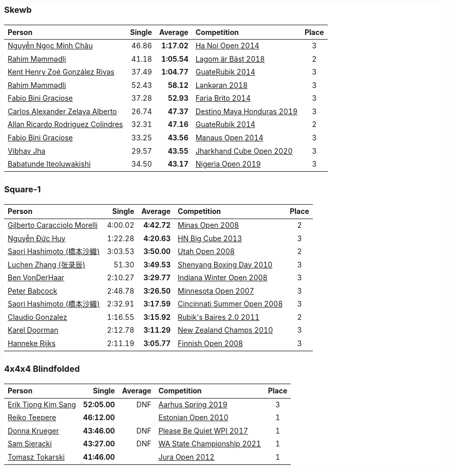 ### Skewb

| Person | Single | Average | Competition | Place |
| :--- | ---: | ---: | :--- | :--: |
| [Nguyễn Ngọc Minh Châu](https://www.worldcubeassociation.org/persons/2011NGUY09) | 46.86 | **1:17.02** | [Ha Noi Open 2014](https://www.worldcubeassociation.org/competitions/HaNoiOpen2014/results/podiums#eskewb) | 3 |
| [Rahim Məmmədli](https://www.worldcubeassociation.org/persons/2018MAMM02) | 41.18 | **1:05.54** | [Lagom är Bäst 2018](https://www.worldcubeassociation.org/competitions/LagomarBast2018/results/podiums#eskewb) | 2 |
| [Kent Henry Zoé González Rivas](https://www.worldcubeassociation.org/persons/2013RIVA02) | 37.49 | **1:04.77** | [GuateRubik 2014](https://www.worldcubeassociation.org/competitions/GuateRubik2014/results/podiums#eskewb) | 3 |
| [Rahim Məmmədli](https://www.worldcubeassociation.org/persons/2018MAMM02) | 52.43 | **58.12** | [Lənkəran 2018](https://www.worldcubeassociation.org/competitions/Lankaran2018/results/podiums#eskewb) | 3 |
| [Fabio Bini Graciose](https://www.worldcubeassociation.org/persons/2010GRAC02) | 37.28 | **52.93** | [Faria Brito 2014](https://www.worldcubeassociation.org/competitions/FariaBritoOpen2014/results/podiums#eskewb) | 3 |
| [Carlos Alexander Zelaya Alberto](https://www.worldcubeassociation.org/persons/2019ALBE05) | 26.74 | **47.37** | [Destino Maya Honduras 2019](https://www.worldcubeassociation.org/competitions/DestinoMayaHonduras2019/results/podiums#eskewb) | 3 |
| [Allan Ricardo Rodriguez Colindres](https://www.worldcubeassociation.org/persons/2014COLI01) | 32.31 | **47.16** | [GuateRubik 2014](https://www.worldcubeassociation.org/competitions/GuateRubik2014/results/podiums#eskewb) | 2 |
| [Fabio Bini Graciose](https://www.worldcubeassociation.org/persons/2010GRAC02) | 33.25 | **43.56** | [Manaus Open 2014](https://www.worldcubeassociation.org/competitions/ManausOpen2014/results/podiums#eskewb) | 3 |
| [Vibhav Jha](https://www.worldcubeassociation.org/persons/2020JHAV01) | 29.57 | **43.55** | [Jharkhand Cube Open 2020](https://www.worldcubeassociation.org/competitions/JharkhandCubeOpen2020/results/podiums#eskewb) | 3 |
| [Babatunde Iteoluwakishi](https://www.worldcubeassociation.org/persons/2019ITEO01) | 34.50 | **43.17** | [Nigeria Open 2019](https://www.worldcubeassociation.org/competitions/NigeriaOpen2019/results/podiums#eskewb) | 3 |

### Square-1

| Person | Single | Average | Competition | Place |
| :--- | ---: | ---: | :--- | :--: |
| [Gilberto Caracciolo Morelli](https://www.worldcubeassociation.org/persons/2008CARA01) | 4:00.02 | **4:42.72** | [Minas Open 2008](https://www.worldcubeassociation.org/competitions/MinasOpen2008/results/podiums#esq1) | 2 |
| [Nguyễn Đức Huy](https://www.worldcubeassociation.org/persons/2011NGUY18) | 1:22.28 | **4:20.63** | [HN Big Cube 2013](https://www.worldcubeassociation.org/competitions/HaNoiBigCube2013/results/podiums#esq1) | 3 |
| [Saori Hashimoto (橋本沙織)](https://www.worldcubeassociation.org/persons/2008HASH01) | 3:03.53 | **3:50.00** | [Utah Open 2008](https://www.worldcubeassociation.org/competitions/UtahOpen2008/results/podiums#esq1) | 2 |
| [Luchen Zhang (张录辰)](https://www.worldcubeassociation.org/persons/2007LUCH02) | 51.30 | **3:49.53** | [Shenyang Boxing Day 2010](https://www.worldcubeassociation.org/competitions/ShenyangBoxingDay2010/results/podiums#esq1) | 3 |
| [Ben VonDerHaar](https://www.worldcubeassociation.org/persons/2008VOND01) | 2:10.27 | **3:29.77** | [Indiana Winter Open 2008](https://www.worldcubeassociation.org/competitions/IndianaWinterOpen2008/results/podiums#esq1) | 3 |
| [Peter Babcock](https://www.worldcubeassociation.org/persons/2003BABC01) | 2:48.78 | **3:26.50** | [Minnesota Open 2007](https://www.worldcubeassociation.org/competitions/MinnesotaOpen2007/results/podiums#esq1) | 3 |
| [Saori Hashimoto (橋本沙織)](https://www.worldcubeassociation.org/persons/2008HASH01) | 2:32.91 | **3:17.59** | [Cincinnati Summer Open 2008](https://www.worldcubeassociation.org/competitions/CincinnatiSummerOpen2008/results/podiums#esq1) | 3 |
| [Claudio Gonzalez](https://www.worldcubeassociation.org/persons/2009GONZ04) | 1:16.55 | **3:15.92** | [Rubik's Baires 2.0 2011](https://www.worldcubeassociation.org/competitions/RubiksBaires2011/results/podiums#esq1) | 2 |
| [Karel Doorman](https://www.worldcubeassociation.org/persons/2010DOOR01) | 2:12.78 | **3:11.29** | [New Zealand Champs 2010](https://www.worldcubeassociation.org/competitions/NewZealand2010/results/podiums#esq1) | 3 |
| [Hanneke Rijks](https://www.worldcubeassociation.org/persons/2008RIJK01) | 2:11.19 | **3:05.77** | [Finnish Open 2008](https://www.worldcubeassociation.org/competitions/FinnishOpen2008/results/podiums#esq1) | 3 |

### 4x4x4 Blindfolded

| Person | Single | Average | Competition | Place |
| :--- | ---: | ---: | :--- | :--: |
| [Erik Tjong Kim Sang](https://www.worldcubeassociation.org/persons/2018SANG01) | **52:05.00** | DNF | [Aarhus Spring 2019](https://www.worldcubeassociation.org/competitions/AarhusSpring2019/results/podiums#e444bf) | 3 |
| [Reiko Teepere](https://www.worldcubeassociation.org/persons/2009TEEP01) | **46:12.00** |  | [Estonian Open 2010](https://www.worldcubeassociation.org/competitions/EstonianOpen2010/results/podiums#e444bf) | 1 |
| [Donna Krueger](https://www.worldcubeassociation.org/persons/2016KRUE03) | **43:46.00** | DNF | [Please Be Quiet WPI 2017](https://www.worldcubeassociation.org/competitions/PleaseBeQuietWPI2017/results/podiums#e444bf) | 1 |
| [Sam Sieracki](https://www.worldcubeassociation.org/persons/2017SIER01) | **43:27.00** | DNF | [WA State Championship 2021](https://www.worldcubeassociation.org/competitions/WAStateChampionship2021/results/podiums#e444bf) | 1 |
| [Tomasz Tokarski](https://www.worldcubeassociation.org/persons/2012TOKA02) | **41:46.00** |  | [Jura Open 2012](https://www.worldcubeassociation.org/competitions/JuraOpen2012/results/podiums#e444bf) | 1 |